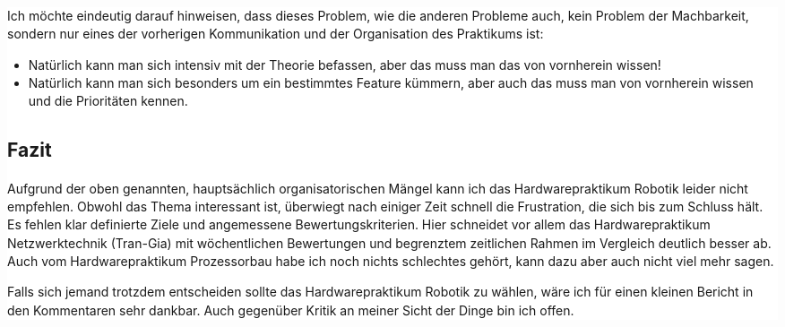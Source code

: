 Ich möchte eindeutig darauf hinweisen, dass dieses Problem, wie die anderen Probleme auch, kein Problem der Machbarkeit, sondern nur eines der vorherigen Kommunikation und der Organisation des Praktikums ist:

  * Natürlich kann man sich intensiv mit der Theorie befassen, aber das muss man das von vornherein wissen!
  * Natürlich kann man sich besonders um ein bestimmtes Feature kümmern, aber auch das muss man von vornherein wissen und die Prioritäten kennen.

## Fazit

Aufgrund der oben genannten, hauptsächlich organisatorischen Mängel kann ich das Hardwarepraktikum Robotik leider nicht empfehlen. Obwohl das Thema interessant ist, überwiegt nach einiger Zeit schnell die Frustration, die sich bis zum Schluss hält. Es fehlen klar definierte Ziele und angemessene Bewertungskriterien. Hier schneidet vor allem das Hardwarepraktikum Netzwerktechnik (Tran-Gia) mit wöchentlichen Bewertungen und begrenztem zeitlichen Rahmen im Vergleich deutlich besser ab. Auch vom Hardwarepraktikum Prozessorbau habe ich noch nichts schlechtes gehört, kann dazu aber auch nicht viel mehr sagen.

Falls sich jemand trotzdem entscheiden sollte das Hardwarepraktikum Robotik zu wählen, wäre ich für einen kleinen Bericht in den Kommentaren sehr dankbar. Auch gegenüber Kritik an meiner Sicht der Dinge bin ich offen.